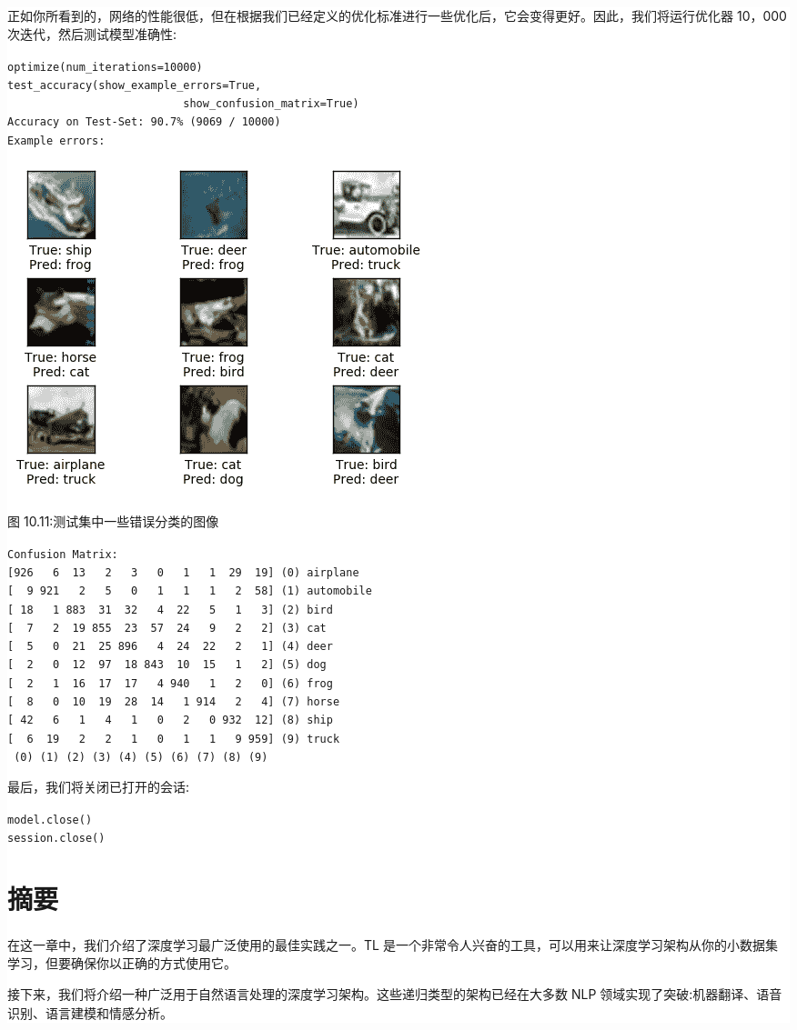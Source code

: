 正如你所看到的，网络的性能很低，但在根据我们已经定义的优化标准进行一些优化后，它会变得更好。因此，我们将运行优化器 10，000 次迭代，然后测试模型准确性:

```
optimize(num_iterations=10000)
test_accuracy(show_example_errors=True,
                           show_confusion_matrix=True)
Accuracy on Test-Set: 90.7% (9069 / 10000)
Example errors:
```

![](img/125c29c9-437c-4a01-be7d-f3769cc2940e.png)

图 10.11:测试集中一些错误分类的图像

```
Confusion Matrix:
[926   6  13   2   3   0   1   1  29  19] (0) airplane
[  9 921   2   5   0   1   1   1   2  58] (1) automobile
[ 18   1 883  31  32   4  22   5   1   3] (2) bird
[  7   2  19 855  23  57  24   9   2   2] (3) cat
[  5   0  21  25 896   4  24  22   2   1] (4) deer
[  2   0  12  97  18 843  10  15   1   2] (5) dog
[  2   1  16  17  17   4 940   1   2   0] (6) frog
[  8   0  10  19  28  14   1 914   2   4] (7) horse
[ 42   6   1   4   1   0   2   0 932  12] (8) ship
[  6  19   2   2   1   0   1   1   9 959] (9) truck
 (0) (1) (2) (3) (4) (5) (6) (7) (8) (9)
```

最后，我们将关闭已打开的会话:

```
model.close()
session.close()
```



# 摘要

在这一章中，我们介绍了深度学习最广泛使用的最佳实践之一。TL 是一个非常令人兴奋的工具，可以用来让深度学习架构从你的小数据集学习，但要确保你以正确的方式使用它。

接下来，我们将介绍一种广泛用于自然语言处理的深度学习架构。这些递归类型的架构已经在大多数 NLP 领域实现了突破:机器翻译、语音识别、语言建模和情感分析。